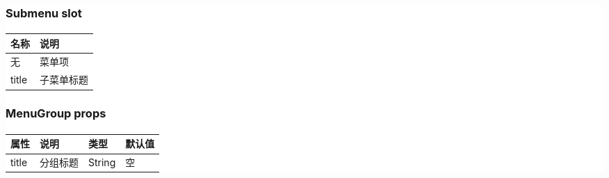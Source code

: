 



### Submenu slot

| 名称    | 说明    |
| :---- | :---- |
| 无     | 菜单项   |
| title | 子菜单标题 |





### MenuGroup props

| 属性    | 说明   | 类型     | 默认值  |
| :---- | :--- | :----- | :--- |
| title | 分组标题 | String | 空    |


